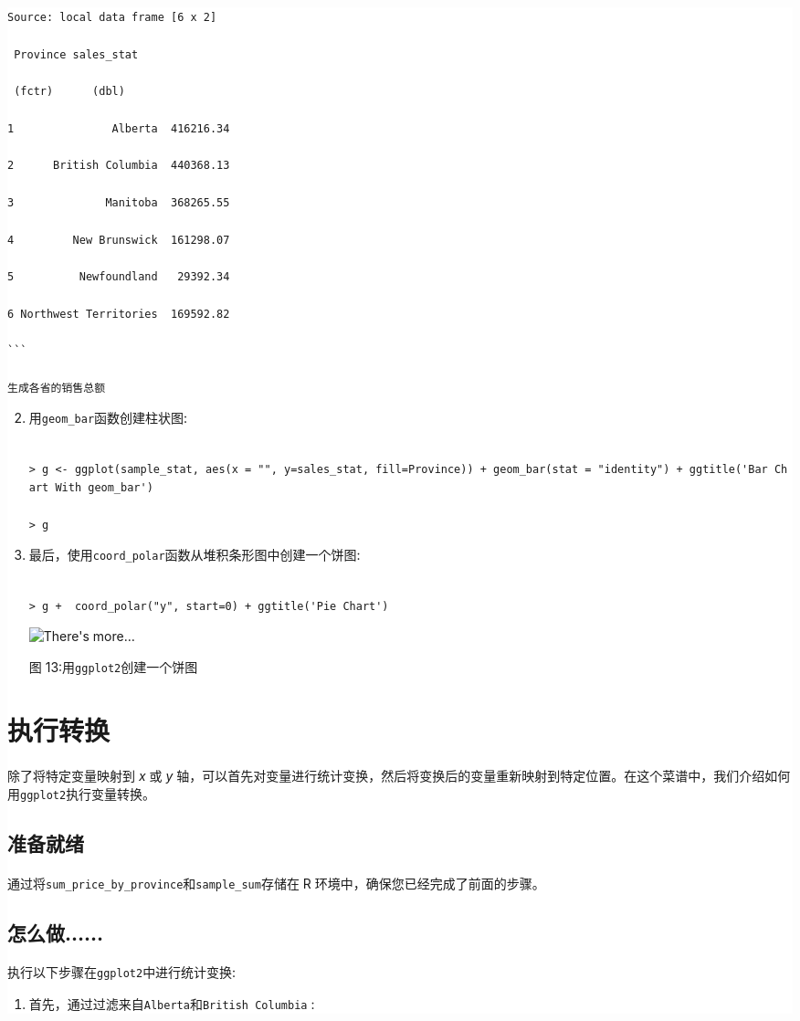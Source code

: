     Source: local data frame [6 x 2]

     Province sales_stat

     (fctr)      (dbl)

    1               Alberta  416216.34

    2      British Columbia  440368.13

    3              Manitoba  368265.55

    4         New Brunswick  161298.07

    5          Newfoundland   29392.34

    6 Northwest Territories  169592.82

    ```

    生成各省的销售总额
2.  用`geom_bar`函数创建柱状图:

    ```

    > g <- ggplot(sample_stat, aes(x = "", y=sales_stat, fill=Province)) + geom_bar(stat = "identity") + ggtitle('Bar Chart With geom_bar')

    > g

    ```

3.  最后，使用`coord_polar`函数从堆积条形图中创建一个饼图:

    ```

    > g +  coord_polar("y", start=0) + ggtitle('Pie Chart')

    ```

    ![There's more…](graphics/B04007_07_13.jpg)

    图 13:用`ggplot2`创建一个饼图

<title>Performing transformations</title><link href="epub.css" rel="stylesheet" type="text/css"> 

# 执行转换

除了将特定变量映射到 *x* 或 *y* 轴，可以首先对变量进行统计变换，然后将变换后的变量重新映射到特定位置。在这个菜谱中，我们介绍如何用`ggplot2`执行变量转换。

## 准备就绪

通过将`sum_price_by_province`和`sample_sum`存储在 R 环境中，确保您已经完成了前面的步骤。

## 怎么做……

执行以下步骤在`ggplot2`中进行统计变换:

1.  首先，通过过滤来自`Alberta`和`British Columbia` :

